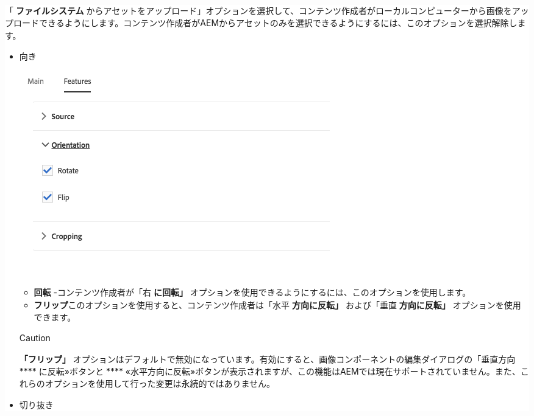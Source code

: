    「 **ファイルシステム** からアセットをアップロード」オプションを選択して、コンテンツ作成者がローカルコンピューターから画像をアップロードできるようにします。コンテンツ作成者がAEMからアセットのみを選択できるようにするには、このオプションを選択解除します。

* 向き

   ![](assets/chlimage_1-20.png)

   * **回転** -コンテンツ作成者が「右 **に回転」** オプションを使用できるようにするには、このオプションを使用します。
   * **フリップ**このオプションを使用すると、コンテンツ作成者は「水平 **方向に反転」** および「垂直 **方向に反転」** オプションを使用できます。
   >[!CAUTION]
   >
   >**「フリップ」** オプションはデフォルトで無効になっています。有効にすると、画像コンポーネントの編集ダイアログの「垂直方向 **** に反転»ボタンと **** «水平方向に反転»ボタンが表示されますが、この機能はAEMでは現在サポートされていません。また、これらのオプションを使用して行った変更は永続的ではありません。



* 切り抜き
